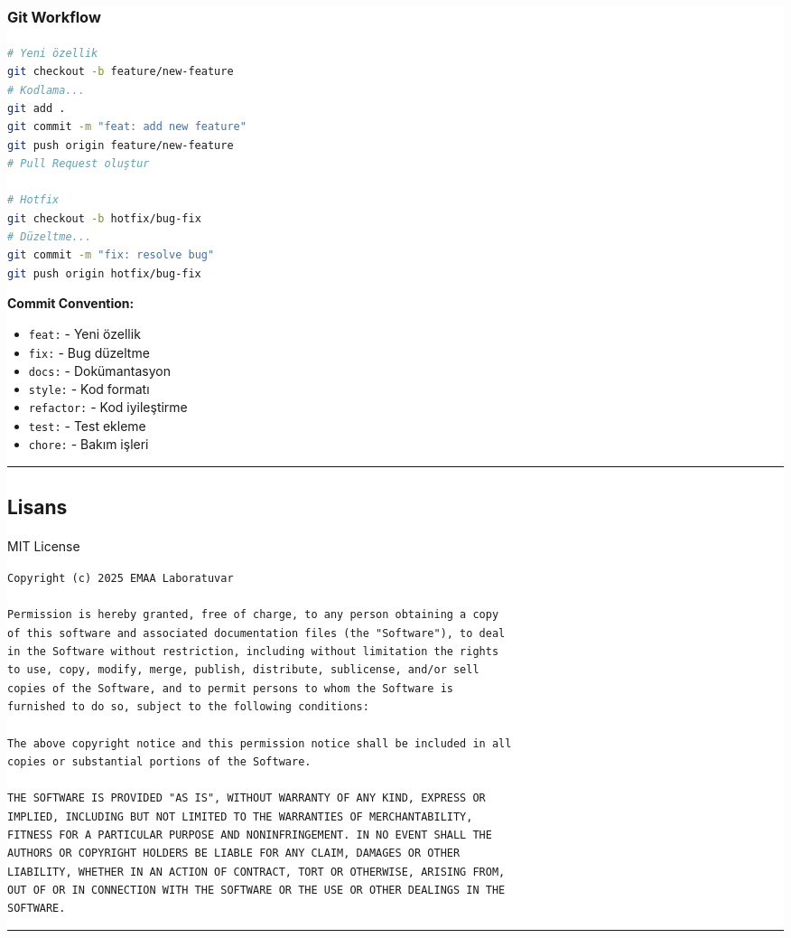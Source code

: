 ### Git Workflow

```bash
# Yeni özellik
git checkout -b feature/new-feature
# Kodlama...
git add .
git commit -m "feat: add new feature"
git push origin feature/new-feature
# Pull Request oluştur

# Hotfix
git checkout -b hotfix/bug-fix
# Düzeltme...
git commit -m "fix: resolve bug"
git push origin hotfix/bug-fix
```

**Commit Convention:**
- `feat:` - Yeni özellik
- `fix:` - Bug düzeltme
- `docs:` - Dokümantasyon
- `style:` - Kod formatı
- `refactor:` - Kod iyileştirme
- `test:` - Test ekleme
- `chore:` - Bakım işleri

---

## Lisans

MIT License

```
Copyright (c) 2025 EMAA Laboratuvar

Permission is hereby granted, free of charge, to any person obtaining a copy
of this software and associated documentation files (the "Software"), to deal
in the Software without restriction, including without limitation the rights
to use, copy, modify, merge, publish, distribute, sublicense, and/or sell
copies of the Software, and to permit persons to whom the Software is
furnished to do so, subject to the following conditions:

The above copyright notice and this permission notice shall be included in all
copies or substantial portions of the Software.

THE SOFTWARE IS PROVIDED "AS IS", WITHOUT WARRANTY OF ANY KIND, EXPRESS OR
IMPLIED, INCLUDING BUT NOT LIMITED TO THE WARRANTIES OF MERCHANTABILITY,
FITNESS FOR A PARTICULAR PURPOSE AND NONINFRINGEMENT. IN NO EVENT SHALL THE
AUTHORS OR COPYRIGHT HOLDERS BE LIABLE FOR ANY CLAIM, DAMAGES OR OTHER
LIABILITY, WHETHER IN AN ACTION OF CONTRACT, TORT OR OTHERWISE, ARISING FROM,
OUT OF OR IN CONNECTION WITH THE SOFTWARE OR THE USE OR OTHER DEALINGS IN THE
SOFTWARE.
```

---